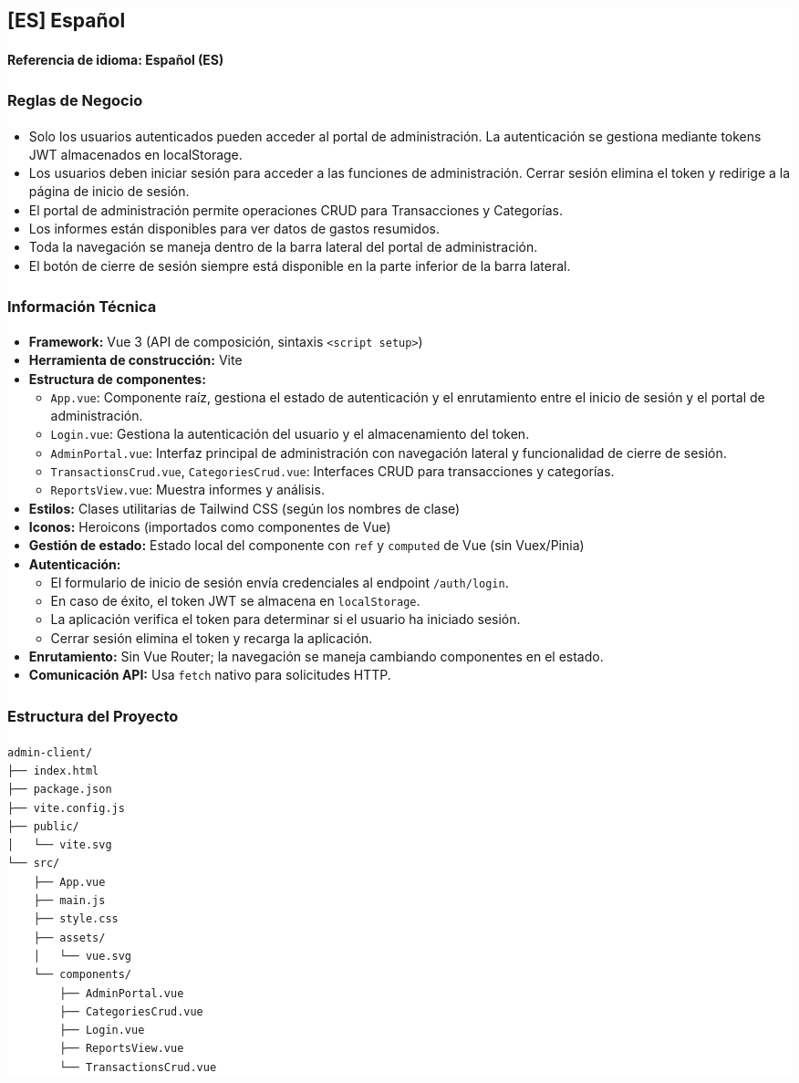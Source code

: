 ## [ES] Español

**Referencia de idioma: Español (ES)**

### Reglas de Negocio

- Solo los usuarios autenticados pueden acceder al portal de administración. La autenticación se gestiona mediante tokens JWT almacenados en localStorage.
- Los usuarios deben iniciar sesión para acceder a las funciones de administración. Cerrar sesión elimina el token y redirige a la página de inicio de sesión.
- El portal de administración permite operaciones CRUD para Transacciones y Categorías.
- Los informes están disponibles para ver datos de gastos resumidos.
- Toda la navegación se maneja dentro de la barra lateral del portal de administración.
- El botón de cierre de sesión siempre está disponible en la parte inferior de la barra lateral.

### Información Técnica

- **Framework:** Vue 3 (API de composición, sintaxis `<script setup>`)
- **Herramienta de construcción:** Vite
- **Estructura de componentes:**
  - `App.vue`: Componente raíz, gestiona el estado de autenticación y el enrutamiento entre el inicio de sesión y el portal de administración.
  - `Login.vue`: Gestiona la autenticación del usuario y el almacenamiento del token.
  - `AdminPortal.vue`: Interfaz principal de administración con navegación lateral y funcionalidad de cierre de sesión.
  - `TransactionsCrud.vue`, `CategoriesCrud.vue`: Interfaces CRUD para transacciones y categorías.
  - `ReportsView.vue`: Muestra informes y análisis.
- **Estilos:** Clases utilitarias de Tailwind CSS (según los nombres de clase)
- **Iconos:** Heroicons (importados como componentes de Vue)
- **Gestión de estado:** Estado local del componente con `ref` y `computed` de Vue (sin Vuex/Pinia)
- **Autenticación:**
  - El formulario de inicio de sesión envía credenciales al endpoint `/auth/login`.
  - En caso de éxito, el token JWT se almacena en `localStorage`.
  - La aplicación verifica el token para determinar si el usuario ha iniciado sesión.
  - Cerrar sesión elimina el token y recarga la aplicación.
- **Enrutamiento:** Sin Vue Router; la navegación se maneja cambiando componentes en el estado.
- **Comunicación API:** Usa `fetch` nativo para solicitudes HTTP.

### Estructura del Proyecto

```
admin-client/
├── index.html
├── package.json
├── vite.config.js
├── public/
│   └── vite.svg
└── src/
    ├── App.vue
    ├── main.js
    ├── style.css
    ├── assets/
    │   └── vue.svg
    └── components/
        ├── AdminPortal.vue
        ├── CategoriesCrud.vue
        ├── Login.vue
        ├── ReportsView.vue
        └── TransactionsCrud.vue
```
